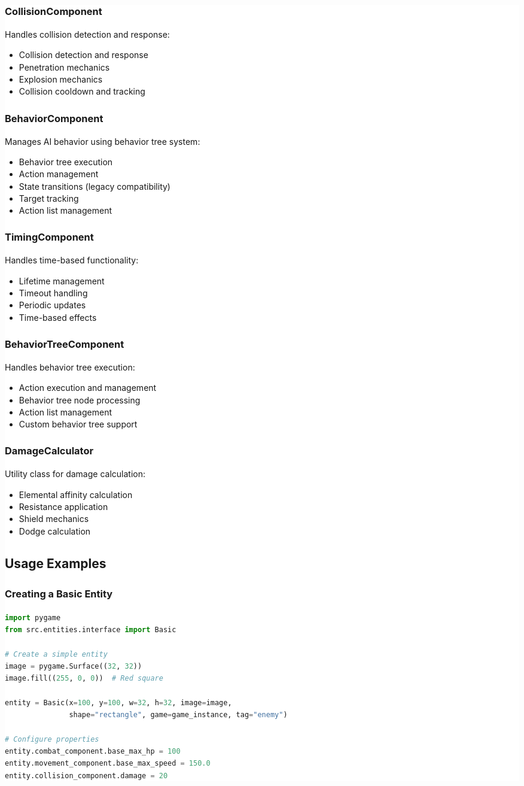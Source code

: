 ### CollisionComponent
Handles collision detection and response:
- Collision detection and response
- Penetration mechanics
- Explosion mechanics
- Collision cooldown and tracking

### BehaviorComponent
Manages AI behavior using behavior tree system:
- Behavior tree execution
- Action management
- State transitions (legacy compatibility)
- Target tracking
- Action list management

### TimingComponent
Handles time-based functionality:
- Lifetime management
- Timeout handling
- Periodic updates
- Time-based effects

### BehaviorTreeComponent
Handles behavior tree execution:
- Action execution and management
- Behavior tree node processing
- Action list management
- Custom behavior tree support

### DamageCalculator
Utility class for damage calculation:
- Elemental affinity calculation
- Resistance application
- Shield mechanics
- Dodge calculation

## Usage Examples

### Creating a Basic Entity

```python
import pygame
from src.entities.interface import Basic

# Create a simple entity
image = pygame.Surface((32, 32))
image.fill((255, 0, 0))  # Red square

entity = Basic(x=100, y=100, w=32, h=32, image=image, 
               shape="rectangle", game=game_instance, tag="enemy")

# Configure properties
entity.combat_component.base_max_hp = 100
entity.movement_component.base_max_speed = 150.0
entity.collision_component.damage = 20
```
